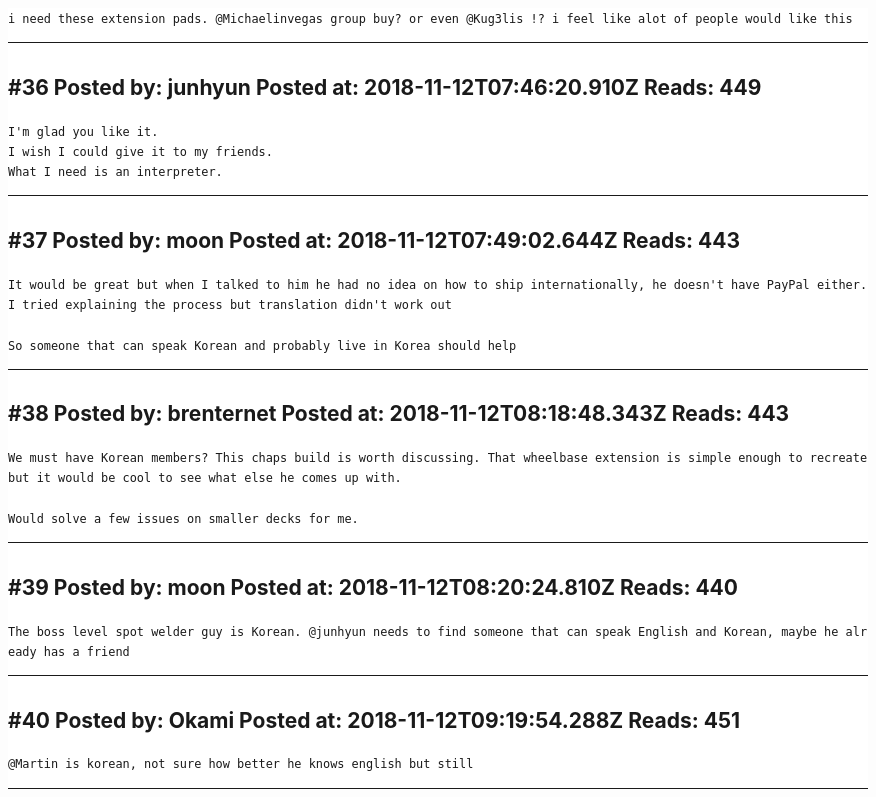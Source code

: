 ```
i need these extension pads. @Michaelinvegas group buy? or even @Kug3lis !? i feel like alot of people would like this
```

---
## \#36 Posted by: junhyun Posted at: 2018-11-12T07:46:20.910Z Reads: 449

```
I'm glad you like it.
I wish I could give it to my friends.
What I need is an interpreter.
```

---
## \#37 Posted by: moon Posted at: 2018-11-12T07:49:02.644Z Reads: 443

```
It would be great but when I talked to him he had no idea on how to ship internationally, he doesn't have PayPal either. I tried explaining the process but translation didn't work out

So someone that can speak Korean and probably live in Korea should help
```

---
## \#38 Posted by: brenternet Posted at: 2018-11-12T08:18:48.343Z Reads: 443

```
We must have Korean members? This chaps build is worth discussing. That wheelbase extension is simple enough to recreate but it would be cool to see what else he comes up with.

Would solve a few issues on smaller decks for me.
```

---
## \#39 Posted by: moon Posted at: 2018-11-12T08:20:24.810Z Reads: 440

```
The boss level spot welder guy is Korean. @junhyun needs to find someone that can speak English and Korean, maybe he already has a friend
```

---
## \#40 Posted by: Okami Posted at: 2018-11-12T09:19:54.288Z Reads: 451

```
@Martin is korean, not sure how better he knows english but still
```

---